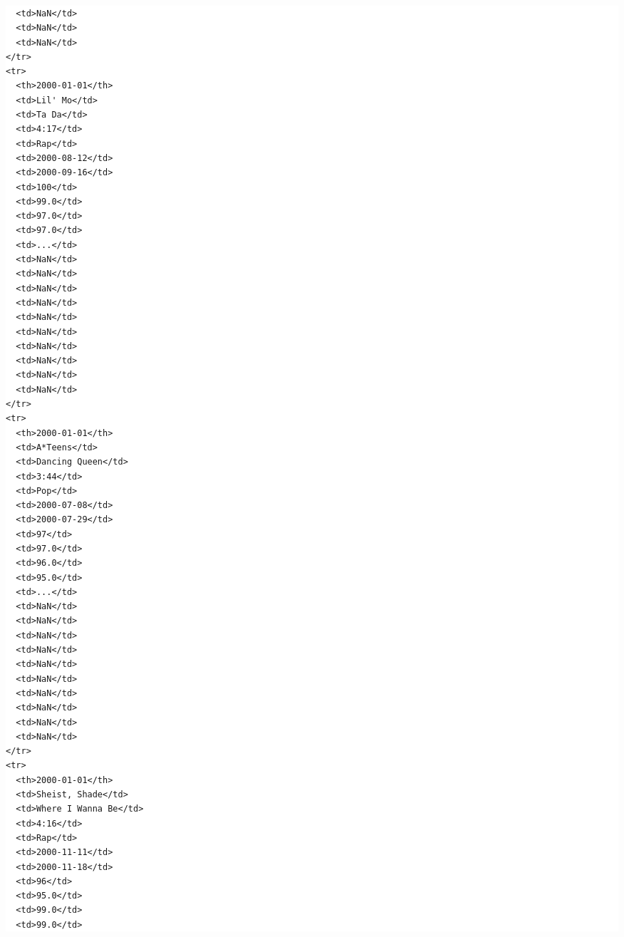       <td>NaN</td>
      <td>NaN</td>
      <td>NaN</td>
    </tr>
    <tr>
      <th>2000-01-01</th>
      <td>Lil' Mo</td>
      <td>Ta Da</td>
      <td>4:17</td>
      <td>Rap</td>
      <td>2000-08-12</td>
      <td>2000-09-16</td>
      <td>100</td>
      <td>99.0</td>
      <td>97.0</td>
      <td>97.0</td>
      <td>...</td>
      <td>NaN</td>
      <td>NaN</td>
      <td>NaN</td>
      <td>NaN</td>
      <td>NaN</td>
      <td>NaN</td>
      <td>NaN</td>
      <td>NaN</td>
      <td>NaN</td>
      <td>NaN</td>
    </tr>
    <tr>
      <th>2000-01-01</th>
      <td>A*Teens</td>
      <td>Dancing Queen</td>
      <td>3:44</td>
      <td>Pop</td>
      <td>2000-07-08</td>
      <td>2000-07-29</td>
      <td>97</td>
      <td>97.0</td>
      <td>96.0</td>
      <td>95.0</td>
      <td>...</td>
      <td>NaN</td>
      <td>NaN</td>
      <td>NaN</td>
      <td>NaN</td>
      <td>NaN</td>
      <td>NaN</td>
      <td>NaN</td>
      <td>NaN</td>
      <td>NaN</td>
      <td>NaN</td>
    </tr>
    <tr>
      <th>2000-01-01</th>
      <td>Sheist, Shade</td>
      <td>Where I Wanna Be</td>
      <td>4:16</td>
      <td>Rap</td>
      <td>2000-11-11</td>
      <td>2000-11-18</td>
      <td>96</td>
      <td>95.0</td>
      <td>99.0</td>
      <td>99.0</td>